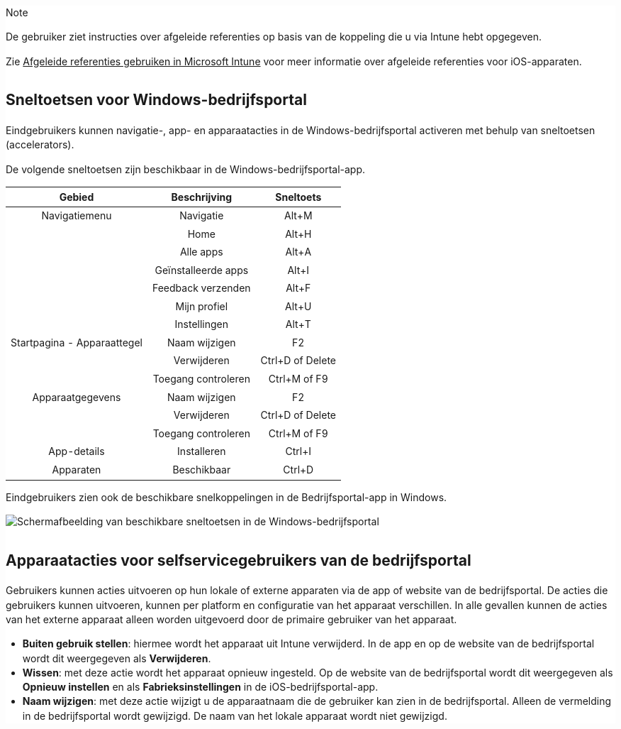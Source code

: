 > [!NOTE]
> De gebruiker ziet instructies over afgeleide referenties op basis van de koppeling die u via Intune hebt opgegeven.

Zie [Afgeleide referenties gebruiken in Microsoft Intune](~/protect/derived-credentials.md) voor meer informatie over afgeleide referenties voor iOS-apparaten.

## <a name="windows-company-portal-keyboard-shortcuts"></a>Sneltoetsen voor Windows-bedrijfsportal

Eindgebruikers kunnen navigatie-, app- en apparaatacties in de Windows-bedrijfsportal activeren met behulp van sneltoetsen (accelerators).

De volgende sneltoetsen zijn beschikbaar in de Windows-bedrijfsportal-app.

| Gebied | Beschrijving | Sneltoets |
|:------------------:|:--------------:|:-----------------:|
| Navigatiemenu | Navigatie | Alt+M |
|  | Home | Alt+H |
|  | Alle apps | Alt+A |
|  | Geïnstalleerde apps | Alt+I |
|  | Feedback verzenden | Alt+F |
|  | Mijn profiel | Alt+U |
|  | Instellingen | Alt+T |
| Startpagina - Apparaattegel | Naam wijzigen | F2 |
|  | Verwijderen | Ctrl+D of Delete |
|  | Toegang controleren | Ctrl+M of F9 |
| Apparaatgegevens | Naam wijzigen | F2 |
|  | Verwijderen | Ctrl+D of Delete |
|  | Toegang controleren | Ctrl+M of F9 |
| App-details | Installeren | Ctrl+I |
| Apparaten | Beschikbaar | Ctrl+D |

Eindgebruikers zien ook de beschikbare snelkoppelingen in de Bedrijfsportal-app in Windows.

![Schermafbeelding van beschikbare sneltoetsen in de Windows-bedrijfsportal](./media/company-portal-app/company-portal-app-01.png)

## <a name="user-self-service-device-actions-from-the-company-portal"></a>Apparaatacties voor selfservicegebruikers van de bedrijfsportal

Gebruikers kunnen acties uitvoeren op hun lokale of externe apparaten via de app of website van de bedrijfsportal. De acties die gebruikers kunnen uitvoeren, kunnen per platform en configuratie van het apparaat verschillen. In alle gevallen kunnen de acties van het externe apparaat alleen worden uitgevoerd door de primaire gebruiker van het apparaat.
- **Buiten gebruik stellen**: hiermee wordt het apparaat uit Intune verwijderd. In de app en op de website van de bedrijfsportal wordt dit weergegeven als **Verwijderen**.
- **Wissen**: met deze actie wordt het apparaat opnieuw ingesteld. Op de website van de bedrijfsportal wordt dit weergegeven als **Opnieuw instellen** en als **Fabrieksinstellingen** in de iOS-bedrijfsportal-app.
- **Naam wijzigen**: met deze actie wijzigt u de apparaatnaam die de gebruiker kan zien in de bedrijfsportal. Alleen de vermelding in de bedrijfsportal wordt gewijzigd. De naam van het lokale apparaat wordt niet gewijzigd.